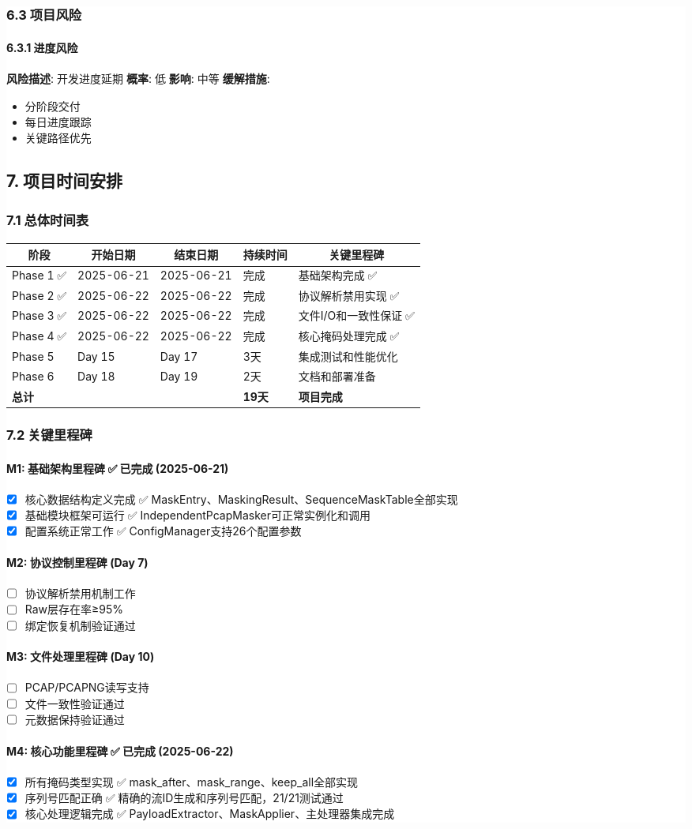 ### 6.3 项目风险

#### 6.3.1 进度风险

**风险描述**: 开发进度延期
**概率**: 低
**影响**: 中等
**缓解措施**:
- 分阶段交付
- 每日进度跟踪
- 关键路径优先

## 7. 项目时间安排

### 7.1 总体时间表

| 阶段 | 开始日期 | 结束日期 | 持续时间 | 关键里程碑 |
|------|----------|----------|----------|------------|
| Phase 1 ✅ | 2025-06-21 | 2025-06-21 | 完成 | 基础架构完成 ✅ |
| Phase 2 ✅ | 2025-06-22 | 2025-06-22 | 完成 | 协议解析禁用实现 ✅ |
| Phase 3 ✅ | 2025-06-22 | 2025-06-22 | 完成 | 文件I/O和一致性保证 ✅ |
| Phase 4 ✅ | 2025-06-22 | 2025-06-22 | 完成 | 核心掩码处理完成 ✅ |
| Phase 5 | Day 15 | Day 17 | 3天 | 集成测试和性能优化 |
| Phase 6 | Day 18 | Day 19 | 2天 | 文档和部署准备 |
| **总计** | | | **19天** | **项目完成** |

### 7.2 关键里程碑

#### M1: 基础架构里程碑 ✅ 已完成 (2025-06-21)
- [x] 核心数据结构定义完成 ✅ MaskEntry、MaskingResult、SequenceMaskTable全部实现
- [x] 基础模块框架可运行 ✅ IndependentPcapMasker可正常实例化和调用
- [x] 配置系统正常工作 ✅ ConfigManager支持26个配置参数

#### M2: 协议控制里程碑 (Day 7)  
- [ ] 协议解析禁用机制工作
- [ ] Raw层存在率≥95%
- [ ] 绑定恢复机制验证通过

#### M3: 文件处理里程碑 (Day 10)
- [ ] PCAP/PCAPNG读写支持
- [ ] 文件一致性验证通过
- [ ] 元数据保持验证通过

#### M4: 核心功能里程碑 ✅ 已完成 (2025-06-22)
- [x] 所有掩码类型实现 ✅ mask_after、mask_range、keep_all全部实现
- [x] 序列号匹配正确 ✅ 精确的流ID生成和序列号匹配，21/21测试通过
- [x] 核心处理逻辑完成 ✅ PayloadExtractor、MaskApplier、主处理器集成完成
